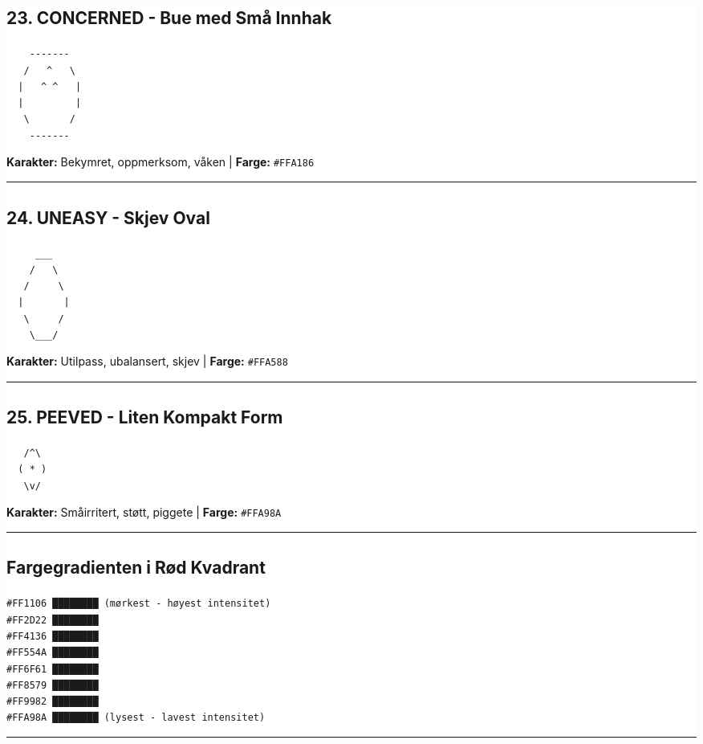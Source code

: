 
## 23. CONCERNED - Bue med Små Innhak
```
    -------
   /   ^   \
  |   ^ ^   |
  |         |
   \       /
    -------
```
**Karakter:** Bekymret, oppmerksom, våken | **Farge:** `#FFA186`

---

## 24. UNEASY - Skjev Oval
```
     ___
    /   \
   /     \
  |       |
   \     /
    \___/
```
**Karakter:** Utilpass, ubalansert, skjev | **Farge:** `#FFA588`

---

## 25. PEEVED - Liten Kompakt Form
```
   /^\
  ( * )
   \v/
```
**Karakter:** Småirritert, støtt, piggete | **Farge:** `#FFA98A`

---

## Fargegradienten i Rød Kvadrant

```
#FF1106 ████████ (mørkest - høyest intensitet)
#FF2D22 ████████
#FF4136 ████████
#FF554A ████████
#FF6F61 ████████
#FF8579 ████████
#FF9982 ████████
#FFA98A ████████ (lysest - lavest intensitet)
```

---
